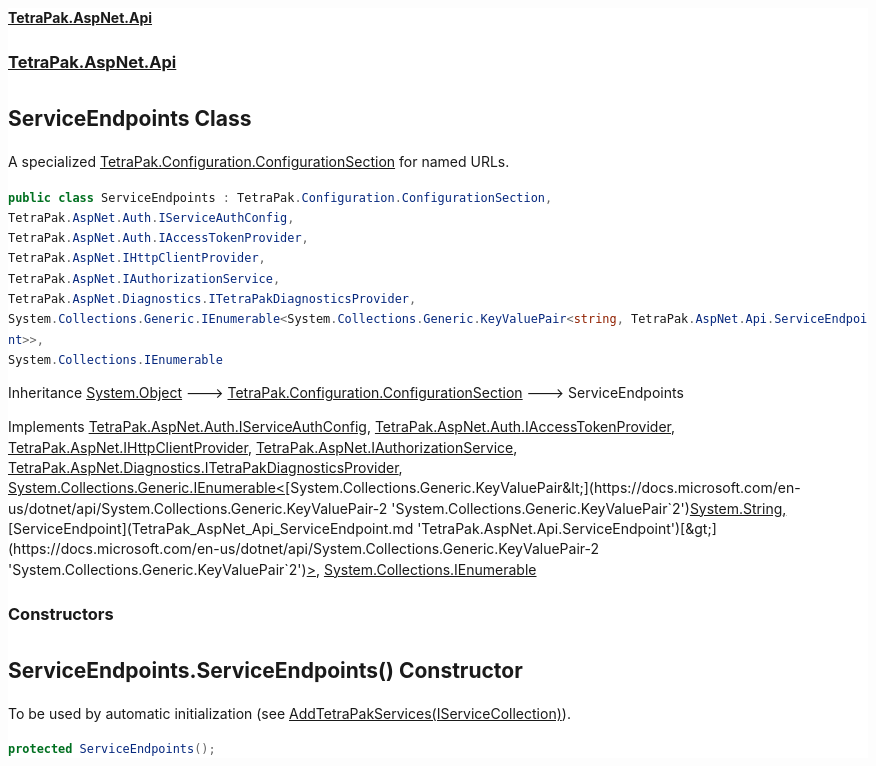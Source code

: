 #### [TetraPak.AspNet.Api](index.md 'index')
### [TetraPak.AspNet.Api](TetraPak_AspNet_Api.md 'TetraPak.AspNet.Api')
## ServiceEndpoints Class
A specialized [TetraPak.Configuration.ConfigurationSection](https://docs.microsoft.com/en-us/dotnet/api/TetraPak.Configuration.ConfigurationSection 'TetraPak.Configuration.ConfigurationSection') for named URLs.  
```csharp
public class ServiceEndpoints : TetraPak.Configuration.ConfigurationSection,
TetraPak.AspNet.Auth.IServiceAuthConfig,
TetraPak.AspNet.Auth.IAccessTokenProvider,
TetraPak.AspNet.IHttpClientProvider,
TetraPak.AspNet.IAuthorizationService,
TetraPak.AspNet.Diagnostics.ITetraPakDiagnosticsProvider,
System.Collections.Generic.IEnumerable<System.Collections.Generic.KeyValuePair<string, TetraPak.AspNet.Api.ServiceEndpoint>>,
System.Collections.IEnumerable
```

Inheritance [System.Object](https://docs.microsoft.com/en-us/dotnet/api/System.Object 'System.Object') &#129106; [TetraPak.Configuration.ConfigurationSection](https://docs.microsoft.com/en-us/dotnet/api/TetraPak.Configuration.ConfigurationSection 'TetraPak.Configuration.ConfigurationSection') &#129106; ServiceEndpoints  

Implements [TetraPak.AspNet.Auth.IServiceAuthConfig](https://docs.microsoft.com/en-us/dotnet/api/TetraPak.AspNet.Auth.IServiceAuthConfig 'TetraPak.AspNet.Auth.IServiceAuthConfig'), [TetraPak.AspNet.Auth.IAccessTokenProvider](https://docs.microsoft.com/en-us/dotnet/api/TetraPak.AspNet.Auth.IAccessTokenProvider 'TetraPak.AspNet.Auth.IAccessTokenProvider'), [TetraPak.AspNet.IHttpClientProvider](https://docs.microsoft.com/en-us/dotnet/api/TetraPak.AspNet.IHttpClientProvider 'TetraPak.AspNet.IHttpClientProvider'), [TetraPak.AspNet.IAuthorizationService](https://docs.microsoft.com/en-us/dotnet/api/TetraPak.AspNet.IAuthorizationService 'TetraPak.AspNet.IAuthorizationService'), [TetraPak.AspNet.Diagnostics.ITetraPakDiagnosticsProvider](https://docs.microsoft.com/en-us/dotnet/api/TetraPak.AspNet.Diagnostics.ITetraPakDiagnosticsProvider 'TetraPak.AspNet.Diagnostics.ITetraPakDiagnosticsProvider'), [System.Collections.Generic.IEnumerable&lt;](https://docs.microsoft.com/en-us/dotnet/api/System.Collections.Generic.IEnumerable-1 'System.Collections.Generic.IEnumerable`1')[System.Collections.Generic.KeyValuePair&lt;](https://docs.microsoft.com/en-us/dotnet/api/System.Collections.Generic.KeyValuePair-2 'System.Collections.Generic.KeyValuePair`2')[System.String](https://docs.microsoft.com/en-us/dotnet/api/System.String 'System.String')[,](https://docs.microsoft.com/en-us/dotnet/api/System.Collections.Generic.KeyValuePair-2 'System.Collections.Generic.KeyValuePair`2')[ServiceEndpoint](TetraPak_AspNet_Api_ServiceEndpoint.md 'TetraPak.AspNet.Api.ServiceEndpoint')[&gt;](https://docs.microsoft.com/en-us/dotnet/api/System.Collections.Generic.KeyValuePair-2 'System.Collections.Generic.KeyValuePair`2')[&gt;](https://docs.microsoft.com/en-us/dotnet/api/System.Collections.Generic.IEnumerable-1 'System.Collections.Generic.IEnumerable`1'), [System.Collections.IEnumerable](https://docs.microsoft.com/en-us/dotnet/api/System.Collections.IEnumerable 'System.Collections.IEnumerable')  
### Constructors
<a name='TetraPak_AspNet_Api_ServiceEndpoints_ServiceEndpoints()'></a>
## ServiceEndpoints.ServiceEndpoints() Constructor
To be used by automatic initialization (see [AddTetraPakServices(IServiceCollection)](TetraPak_AspNet_Api_TetraPakServiceHelper.md#TetraPak_AspNet_Api_TetraPakServiceHelper_AddTetraPakServices(Microsoft_Extensions_DependencyInjection_IServiceCollection) 'TetraPak.AspNet.Api.TetraPakServiceHelper.AddTetraPakServices(Microsoft.Extensions.DependencyInjection.IServiceCollection)')).  
```csharp
protected ServiceEndpoints();
```
  